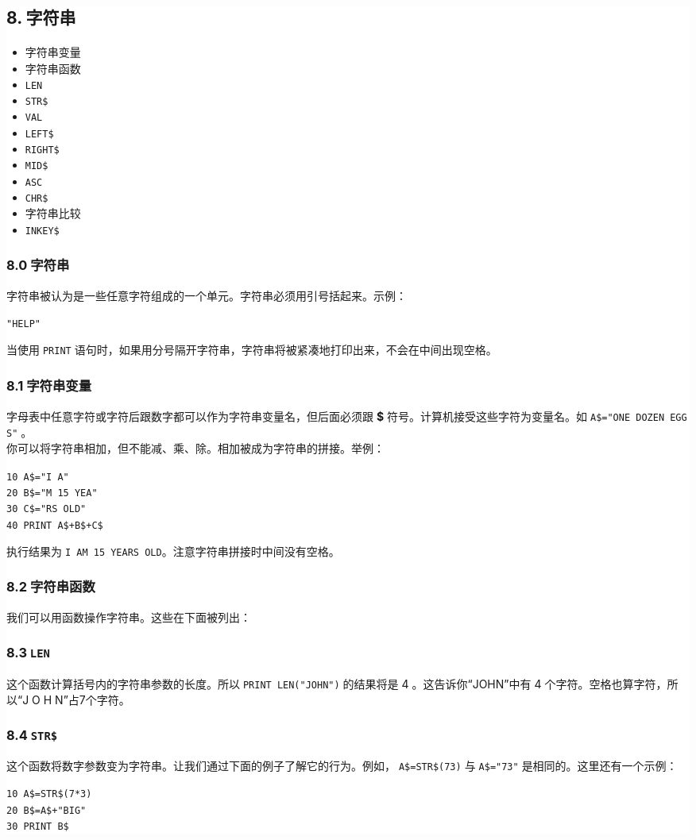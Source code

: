 ## 8. 字符串

+ 字符串变量
+ 字符串函数
+ `LEN`
+ `STR$`
+ `VAL`
+ `LEFT$`
+ `RIGHT$`
+ `MID$`
+ `ASC`
+ `CHR$`
+ 字符串比较
+ `INKEY$`

### 8.0 字符串

字符串被认为是一些任意字符组成的一个单元。字符串必须用引号括起来。示例：

```basic
"HELP"
```

当使用 `PRINT` 语句时，如果用分号隔开字符串，字符串将被紧凑地打印出来，不会在中间出现空格。

### 8.1 字符串变量

字母表中任意字符或字符后跟数字都可以作为字符串变量名，但后面必须跟 **&#36;** 符号。计算机接受这些字符为变量名。如 `A$="ONE DOZEN EGGS"` 。  
你可以将字符串相加，但不能减、乘、除。相加被成为字符串的拼接。举例：

```basic
10 A$="I A"
20 B$="M 15 YEA"
30 C$="RS OLD"
40 PRINT A$+B$+C$
```

执行结果为 `I AM 15 YEARS OLD`。注意字符串拼接时中间没有空格。

### 8.2 字符串函数

我们可以用函数操作字符串。这些在下面被列出：

### 8.3 `LEN`

这个函数计算括号内的字符串参数的长度。所以 `PRINT LEN("JOHN")` 的结果将是 4 。这告诉你“JOHN”中有 4 个字符。空格也算字符，所以“J O H N”占7个字符。

### 8.4 `STR$`

这个函数将数字参数变为字符串。让我们通过下面的例子了解它的行为。例如， `A$=STR$(73)` 与 `A$="73"` 是相同的。这里还有一个示例：

```basic
10 A$=STR$(7*3)
20 B$=A$+"BIG"
30 PRINT B$
```
